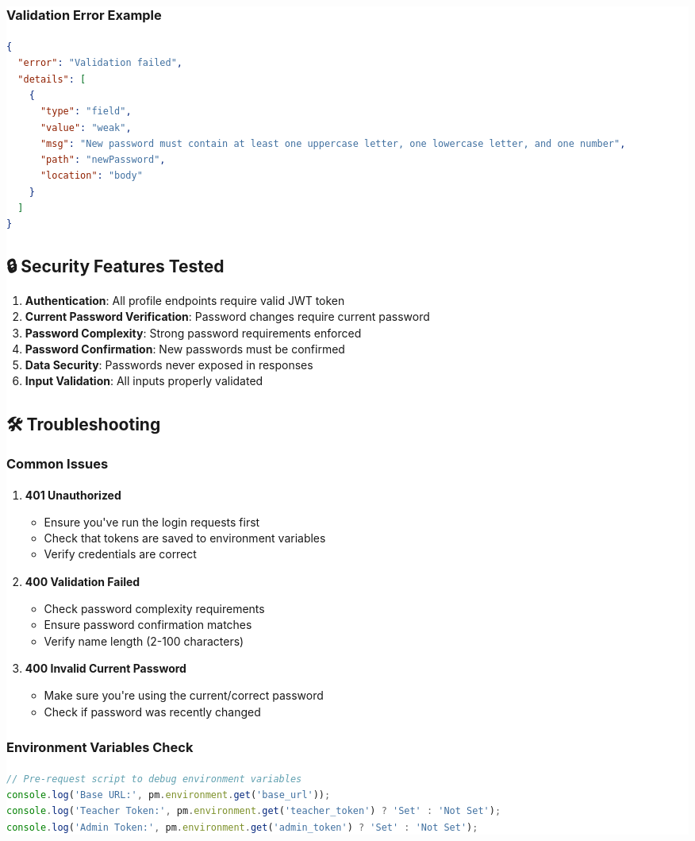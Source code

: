 ### Validation Error Example
```json
{
  "error": "Validation failed",
  "details": [
    {
      "type": "field",
      "value": "weak",
      "msg": "New password must contain at least one uppercase letter, one lowercase letter, and one number",
      "path": "newPassword",
      "location": "body"
    }
  ]
}
```

## 🔒 Security Features Tested

1. **Authentication**: All profile endpoints require valid JWT token
2. **Current Password Verification**: Password changes require current password
3. **Password Complexity**: Strong password requirements enforced
4. **Password Confirmation**: New passwords must be confirmed
5. **Data Security**: Passwords never exposed in responses
6. **Input Validation**: All inputs properly validated

## 🛠 Troubleshooting

### Common Issues

1. **401 Unauthorized**
   - Ensure you've run the login requests first
   - Check that tokens are saved to environment variables
   - Verify credentials are correct

2. **400 Validation Failed**
   - Check password complexity requirements
   - Ensure password confirmation matches
   - Verify name length (2-100 characters)

3. **400 Invalid Current Password**
   - Make sure you're using the current/correct password
   - Check if password was recently changed

### Environment Variables Check
```javascript
// Pre-request script to debug environment variables
console.log('Base URL:', pm.environment.get('base_url'));
console.log('Teacher Token:', pm.environment.get('teacher_token') ? 'Set' : 'Not Set');
console.log('Admin Token:', pm.environment.get('admin_token') ? 'Set' : 'Not Set');
```

